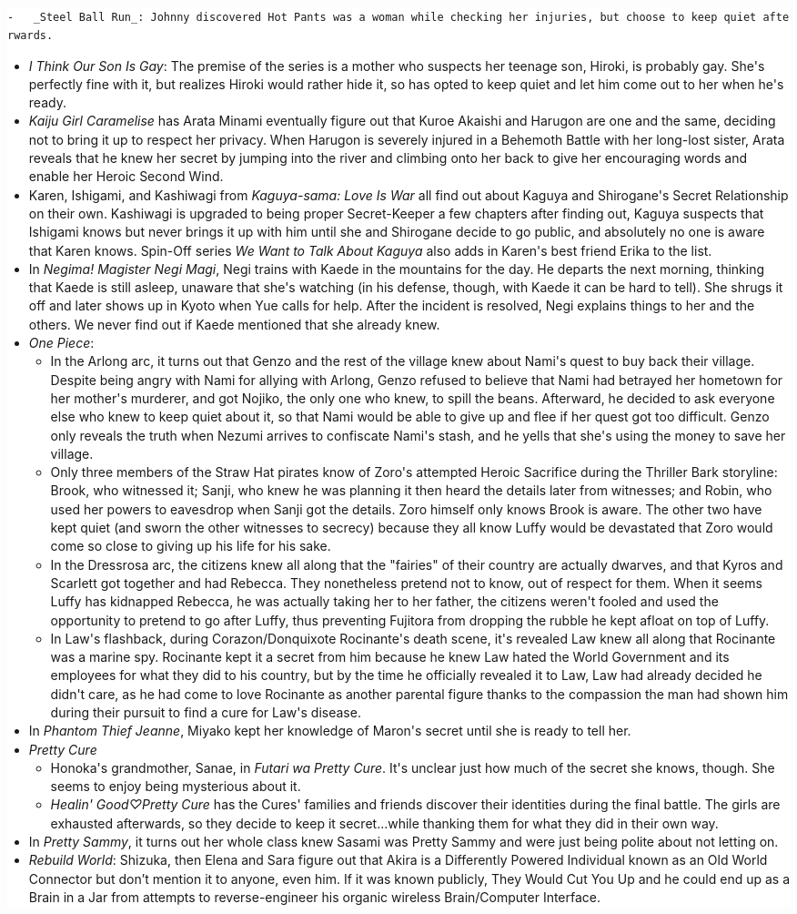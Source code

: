     -   _Steel Ball Run_: Johnny discovered Hot Pants was a woman while checking her injuries, but choose to keep quiet afterwards.
-   _I Think Our Son Is Gay_: The premise of the series is a mother who suspects her teenage son, Hiroki, is probably gay. She's perfectly fine with it, but realizes Hiroki would rather hide it, so has opted to keep quiet and let him come out to her when he's ready.
-   _Kaiju Girl Caramelise_ has Arata Minami eventually figure out that Kuroe Akaishi and Harugon are one and the same, deciding not to bring it up to respect her privacy. When Harugon is severely injured in a Behemoth Battle with her long-lost sister, Arata reveals that he knew her secret by jumping into the river and climbing onto her back to give her encouraging words and enable her Heroic Second Wind.
-   Karen, Ishigami, and Kashiwagi from _Kaguya-sama: Love Is War_ all find out about Kaguya and Shirogane's Secret Relationship on their own. Kashiwagi is upgraded to being proper Secret-Keeper a few chapters after finding out, Kaguya suspects that Ishigami knows but never brings it up with him until she and Shirogane decide to go public, and absolutely no one is aware that Karen knows. Spin-Off series _We Want to Talk About Kaguya_ also adds in Karen's best friend Erika to the list.
-   In _Negima! Magister Negi Magi_, Negi trains with Kaede in the mountains for the day. He departs the next morning, thinking that Kaede is still asleep, unaware that she's watching (in his defense, though, with Kaede it can be hard to tell). She shrugs it off and later shows up in Kyoto when Yue calls for help. After the incident is resolved, Negi explains things to her and the others. We never find out if Kaede mentioned that she already knew.
-   _One Piece_:
    -   In the Arlong arc, it turns out that Genzo and the rest of the village knew about Nami's quest to buy back their village. Despite being angry with Nami for allying with Arlong, Genzo refused to believe that Nami had betrayed her hometown for her mother's murderer, and got Nojiko, the only one who knew, to spill the beans. Afterward, he decided to ask everyone else who knew to keep quiet about it, so that Nami would be able to give up and flee if her quest got too difficult. Genzo only reveals the truth when Nezumi arrives to confiscate Nami's stash, and he yells that she's using the money to save her village.
    -   Only three members of the Straw Hat pirates know of Zoro's attempted Heroic Sacrifice during the Thriller Bark storyline: Brook, who witnessed it; Sanji, who knew he was planning it then heard the details later from witnesses; and Robin, who used her powers to eavesdrop when Sanji got the details. Zoro himself only knows Brook is aware. The other two have kept quiet (and sworn the other witnesses to secrecy) because they all know Luffy would be devastated that Zoro would come so close to giving up his life for his sake.
    -   In the Dressrosa arc, the citizens knew all along that the "fairies" of their country are actually dwarves, and that Kyros and Scarlett got together and had Rebecca. They nonetheless pretend not to know, out of respect for them. When it seems Luffy has kidnapped Rebecca, he was actually taking her to her father, the citizens weren't fooled and used the opportunity to pretend to go after Luffy, thus preventing Fujitora from dropping the rubble he kept afloat on top of Luffy.
    -   In Law's flashback, during Corazon/Donquixote Rocinante's death scene, it's revealed Law knew all along that Rocinante was a marine spy. Rocinante kept it a secret from him because he knew Law hated the World Government and its employees for what they did to his country, but by the time he officially revealed it to Law, Law had already decided he didn't care, as he had come to love Rocinante as another parental figure thanks to the compassion the man had shown him during their pursuit to find a cure for Law's disease.
-   In _Phantom Thief Jeanne_, Miyako kept her knowledge of Maron's secret until she is ready to tell her.
-   _Pretty Cure_
    -   Honoka's grandmother, Sanae, in _Futari wa Pretty Cure_. It's unclear just how much of the secret she knows, though. She seems to enjoy being mysterious about it.
    -   _Healin' Good♡Pretty Cure_ has the Cures' families and friends discover their identities during the final battle. The girls are exhausted afterwards, so they decide to keep it secret...while thanking them for what they did in their own way.
-   In _Pretty Sammy_, it turns out her whole class knew Sasami was Pretty Sammy and were just being polite about not letting on.
-   _Rebuild World_: Shizuka, then Elena and Sara figure out that Akira is a Differently Powered Individual known as an Old World Connector but don’t mention it to anyone, even him. If it was known publicly, They Would Cut You Up and he could end up as a Brain in a Jar from attempts to reverse-engineer his organic wireless Brain/Computer Interface.